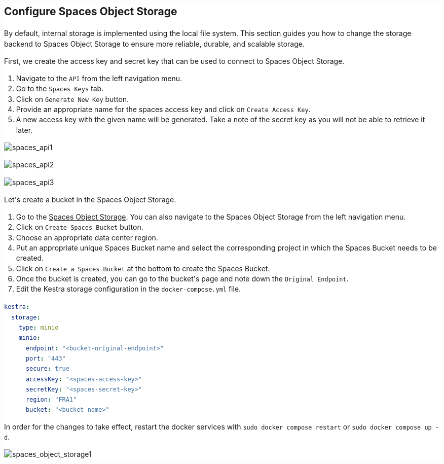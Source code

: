 ## Configure Spaces Object Storage

By default, internal storage is implemented using the local file system. This section guides you how to change the storage backend to Spaces Object Storage to ensure more reliable, durable, and scalable storage.

First, we create the access key and secret key that can be used to connect to Spaces Object Storage.

1. Navigate to the `API` from the left navigation menu.
2. Go to the `Spaces Keys` tab.
3. Click on `Generate New Key` button.
4. Provide an appropriate name for the spaces access key and click on `Create Access Key`.
5. A new access key with the given name will be generated. Take a note of the secret key as you will not be able to retrieve it later.

![spaces_api1](/docs/administrator-guide/deployment/digitalocean-droplet/spaces_api1.png)

![spaces_api2](/docs/administrator-guide/deployment/digitalocean-droplet/spaces_api2.png)

![spaces_api3](/docs/administrator-guide/deployment/digitalocean-droplet/spaces_api3.png)

Let's create a bucket in the Spaces Object Storage.

1. Go to the [Spaces Object Storage](https://cloud.digitalocean.com/spaces). You can also navigate to the Spaces Object Storage from the left navigation menu.
2. Click on `Create Spaces Bucket` button.
3. Choose an appropriate data center region.
4. Put an appropriate unique Spaces Bucket name and select the corresponding project in which the Spaces Bucket needs to be created.
5. Click on `Create a Spaces Bucket` at the bottom to create the Spaces Bucket.
6. Once the bucket is created, you can go to the bucket's page and note down the `Original Endpoint`.
7. Edit the Kestra storage configuration in the `docker-compose.yml` file.

```yaml
kestra:
  storage:
    type: minio
    minio:
      endpoint: "<bucket-original-endpoint>"
      port: "443"
      secure: true
      accessKey: "<spaces-access-key>"
      secretKey: "<spaces-secret-key>"
      region: "FRA1"
      bucket: "<bucket-name>"
```

In order for the changes to take effect, restart the docker services with `sudo docker compose restart` or `sudo docker compose up -d`.

![spaces_object_storage1](/docs/administrator-guide/deployment/digitalocean-droplet/spaces_object_storage1.png)
